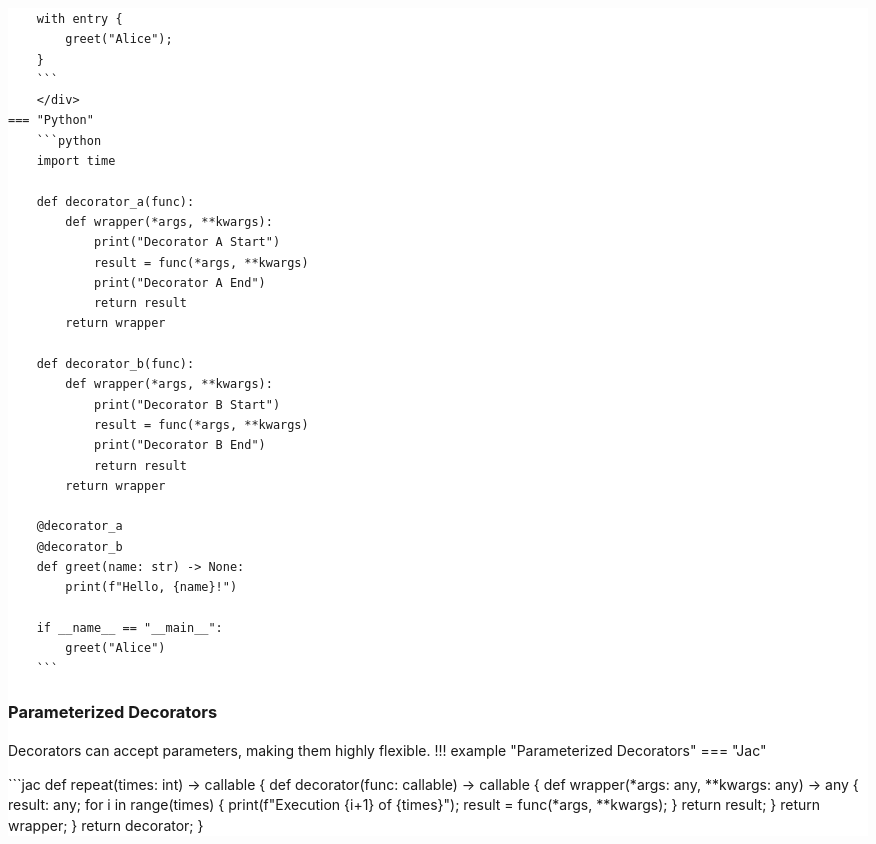         with entry {
            greet("Alice");
        }
        ```
        </div>
    === "Python"
        ```python
        import time

        def decorator_a(func):
            def wrapper(*args, **kwargs):
                print("Decorator A Start")
                result = func(*args, **kwargs)
                print("Decorator A End")
                return result
            return wrapper

        def decorator_b(func):
            def wrapper(*args, **kwargs):
                print("Decorator B Start")
                result = func(*args, **kwargs)
                print("Decorator B End")
                return result
            return wrapper

        @decorator_a
        @decorator_b
        def greet(name: str) -> None:
            print(f"Hello, {name}!")

        if __name__ == "__main__":
            greet("Alice")
        ```

### Parameterized Decorators
Decorators can accept parameters, making them highly flexible.
!!! example "Parameterized Decorators"
    === "Jac"
        <div class="code-block">
        ```jac
        def repeat(times: int) -> callable {
            def decorator(func: callable) -> callable {
                def wrapper(*args: any, **kwargs: any) -> any {
                    result: any;
                    for i in range(times) {
                        print(f"Execution {i+1} of {times}");
                        result = func(*args, **kwargs);
                    }
                    return result;
                }
                return wrapper;
                }
            return decorator;
        }
